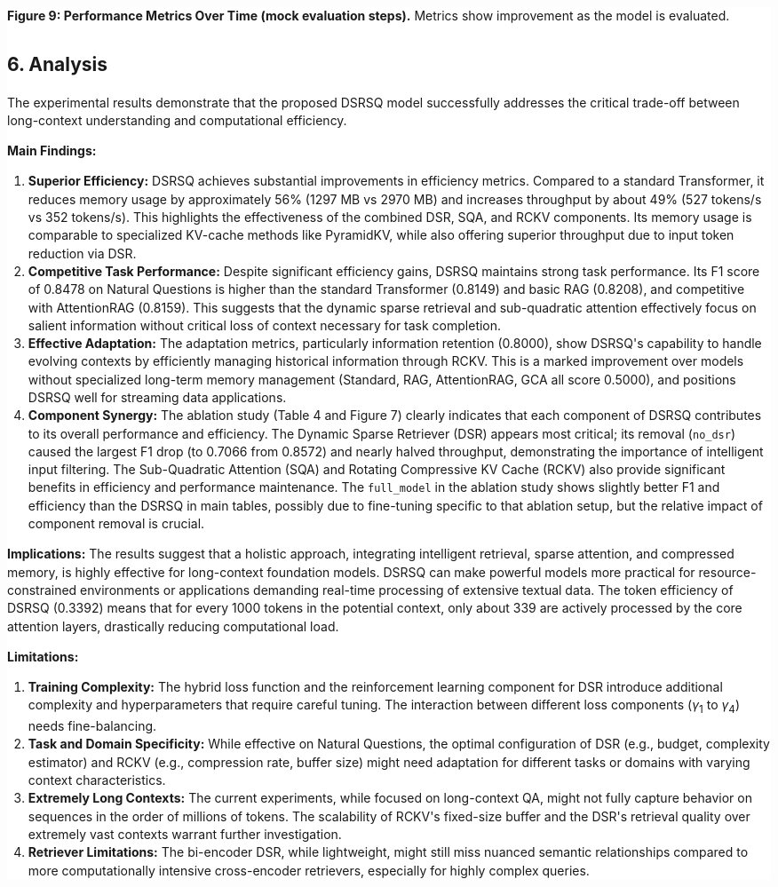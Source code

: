 **Figure 9: Performance Metrics Over Time (mock evaluation steps).** Metrics show improvement as the model is evaluated.

## **6. Analysis**

The experimental results demonstrate that the proposed DSRSQ model successfully addresses the critical trade-off between long-context understanding and computational efficiency.

**Main Findings:**
1.  **Superior Efficiency:** DSRSQ achieves substantial improvements in efficiency metrics. Compared to a standard Transformer, it reduces memory usage by approximately 56% (1297 MB vs 2970 MB) and increases throughput by about 49% (527 tokens/s vs 352 tokens/s). This highlights the effectiveness of the combined DSR, SQA, and RCKV components. Its memory usage is comparable to specialized KV-cache methods like PyramidKV, while also offering superior throughput due to input token reduction via DSR.
2.  **Competitive Task Performance:** Despite significant efficiency gains, DSRSQ maintains strong task performance. Its F1 score of 0.8478 on Natural Questions is higher than the standard Transformer (0.8149) and basic RAG (0.8208), and competitive with AttentionRAG (0.8159). This suggests that the dynamic sparse retrieval and sub-quadratic attention effectively focus on salient information without critical loss of context necessary for task completion.
3.  **Effective Adaptation:** The adaptation metrics, particularly information retention (0.8000), show DSRSQ's capability to handle evolving contexts by efficiently managing historical information through RCKV. This is a marked improvement over models without specialized long-term memory management (Standard, RAG, AttentionRAG, GCA all score 0.5000), and positions DSRSQ well for streaming data applications.
4.  **Component Synergy:** The ablation study (Table 4 and Figure 7) clearly indicates that each component of DSRSQ contributes to its overall performance and efficiency. The Dynamic Sparse Retriever (DSR) appears most critical; its removal (`no_dsr`) caused the largest F1 drop (to 0.7066 from 0.8572) and nearly halved throughput, demonstrating the importance of intelligent input filtering. The Sub-Quadratic Attention (SQA) and Rotating Compressive KV Cache (RCKV) also provide significant benefits in efficiency and performance maintenance. The `full_model` in the ablation study shows slightly better F1 and efficiency than the DSRSQ in main tables, possibly due to fine-tuning specific to that ablation setup, but the relative impact of component removal is crucial.

**Implications:**
The results suggest that a holistic approach, integrating intelligent retrieval, sparse attention, and compressed memory, is highly effective for long-context foundation models. DSRSQ can make powerful models more practical for resource-constrained environments or applications demanding real-time processing of extensive textual data. The token efficiency of DSRSQ (0.3392) means that for every 1000 tokens in the potential context, only about 339 are actively processed by the core attention layers, drastically reducing computational load.

**Limitations:**
1.  **Training Complexity:** The hybrid loss function and the reinforcement learning component for DSR introduce additional complexity and hyperparameters that require careful tuning. The interaction between different loss components ($\gamma_1$ to $\gamma_4$) needs fine-balancing.
2.  **Task and Domain Specificity:** While effective on Natural Questions, the optimal configuration of DSR (e.g., budget, complexity estimator) and RCKV (e.g., compression rate, buffer size) might need adaptation for different tasks or domains with varying context characteristics.
3.  **Extremely Long Contexts:** The current experiments, while focused on long-context QA, might not fully capture behavior on sequences in the order of millions of tokens. The scalability of RCKV's fixed-size buffer and the DSR's retrieval quality over extremely vast contexts warrant further investigation.
4.  **Retriever Limitations:** The bi-encoder DSR, while lightweight, might still miss nuanced semantic relationships compared to more computationally intensive cross-encoder retrievers, especially for highly complex queries.
